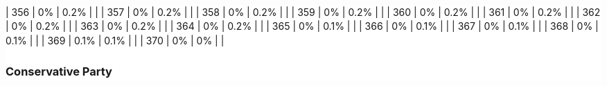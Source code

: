 | 356 | 0% | 0.2% |  |
| 357 | 0% | 0.2% |  |
| 358 | 0% | 0.2% |  |
| 359 | 0% | 0.2% |  |
| 360 | 0% | 0.2% |  |
| 361 | 0% | 0.2% |  |
| 362 | 0% | 0.2% |  |
| 363 | 0% | 0.2% |  |
| 364 | 0% | 0.2% |  |
| 365 | 0% | 0.1% |  |
| 366 | 0% | 0.1% |  |
| 367 | 0% | 0.1% |  |
| 368 | 0% | 0.1% |  |
| 369 | 0.1% | 0.1% |  |
| 370 | 0% | 0% |  |

### Conservative Party
